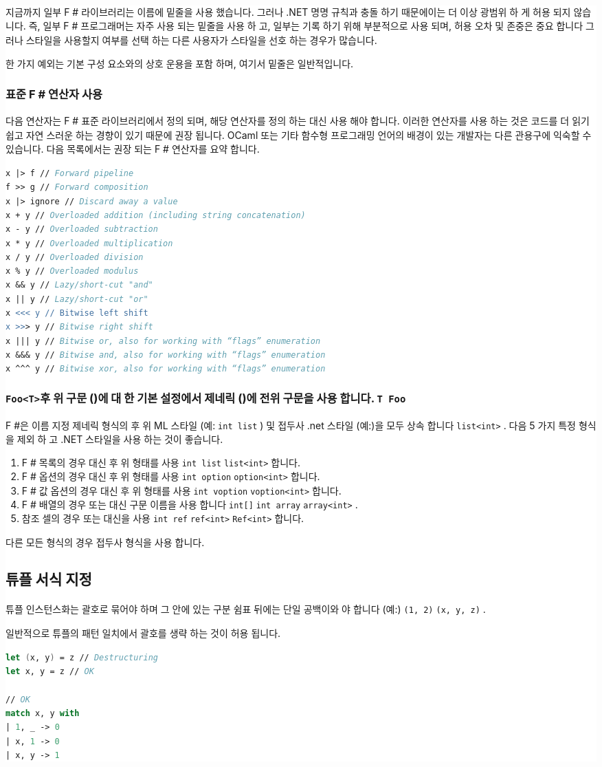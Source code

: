 지금까지 일부 F # 라이브러리는 이름에 밑줄을 사용 했습니다. 그러나 .NET 명명 규칙과 충돌 하기 때문에이는 더 이상 광범위 하 게 허용 되지 않습니다. 즉, 일부 F # 프로그래머는 자주 사용 되는 밑줄을 사용 하 고, 일부는 기록 하기 위해 부분적으로 사용 되며, 허용 오차 및 존중은 중요 합니다 그러나 스타일을 사용할지 여부를 선택 하는 다른 사용자가 스타일을 선호 하는 경우가 많습니다.

한 가지 예외는 기본 구성 요소와의 상호 운용을 포함 하며, 여기서 밑줄은 일반적입니다.

### <a name="use-standard-f-operators"></a>표준 F # 연산자 사용

다음 연산자는 F # 표준 라이브러리에서 정의 되며, 해당 연산자를 정의 하는 대신 사용 해야 합니다. 이러한 연산자를 사용 하는 것은 코드를 더 읽기 쉽고 자연 스러운 하는 경향이 있기 때문에 권장 됩니다. OCaml 또는 기타 함수형 프로그래밍 언어의 배경이 있는 개발자는 다른 관용구에 익숙할 수 있습니다. 다음 목록에서는 권장 되는 F # 연산자를 요약 합니다.

```fsharp
x |> f // Forward pipeline
f >> g // Forward composition
x |> ignore // Discard away a value
x + y // Overloaded addition (including string concatenation)
x - y // Overloaded subtraction
x * y // Overloaded multiplication
x / y // Overloaded division
x % y // Overloaded modulus
x && y // Lazy/short-cut "and"
x || y // Lazy/short-cut "or"
x <<< y // Bitwise left shift
x >>> y // Bitwise right shift
x ||| y // Bitwise or, also for working with “flags” enumeration
x &&& y // Bitwise and, also for working with “flags” enumeration
x ^^^ y // Bitwise xor, also for working with “flags” enumeration
```

### <a name="use-prefix-syntax-for-generics-foot-in-preference-to-postfix-syntax-t-foo"></a>`Foo<T>`후 위 구문 ()에 대 한 기본 설정에서 제네릭 ()에 전위 구문을 사용 합니다. `T Foo`

F #은 이름 지정 제네릭 형식의 후 위 ML 스타일 (예: `int list` ) 및 접두사 .net 스타일 (예:)을 모두 상속 합니다 `list<int>` . 다음 5 가지 특정 형식을 제외 하 고 .NET 스타일을 사용 하는 것이 좋습니다.

1. F # 목록의 경우 대신 후 위 형태를 사용 `int list` `list<int>` 합니다.
2. F # 옵션의 경우 대신 후 위 형태를 사용 `int option` `option<int>` 합니다.
3. F # 값 옵션의 경우 대신 후 위 형태를 사용 `int voption` `voption<int>` 합니다.
4. F # 배열의 경우 또는 대신 구문 이름을 사용 합니다 `int[]` `int array` `array<int>` .
5. 참조 셀의 경우 또는 대신을 사용 `int ref` `ref<int>` `Ref<int>` 합니다.

다른 모든 형식의 경우 접두사 형식을 사용 합니다.

## <a name="formatting-tuples"></a>튜플 서식 지정

튜플 인스턴스화는 괄호로 묶어야 하며 그 안에 있는 구분 쉼표 뒤에는 단일 공백이와 야 합니다 (예:) `(1, 2)` `(x, y, z)` .

일반적으로 튜플의 패턴 일치에서 괄호를 생략 하는 것이 허용 됩니다.

```fsharp
let (x, y) = z // Destructuring
let x, y = z // OK

// OK
match x, y with
| 1, _ -> 0
| x, 1 -> 0
| x, y -> 1
```
